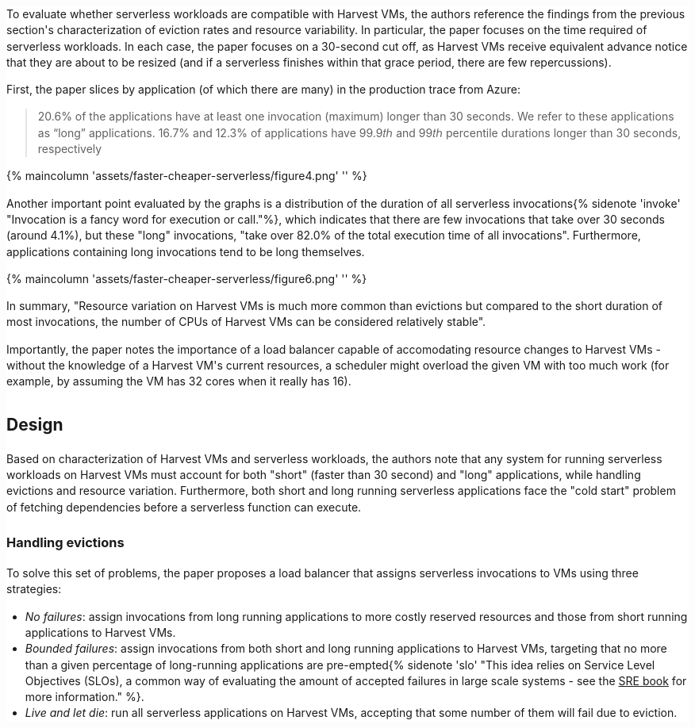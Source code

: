 To evaluate whether serverless workloads are compatible with Harvest VMs, the authors reference the findings from the previous section's characterization of eviction rates and resource variability. In particular, the paper focuses on the time required of serverless workloads. In each case, the paper focuses on a 30-second cut off, as Harvest VMs receive equivalent advance notice that they are about to be resized (and if a serverless finishes within that grace period, there are few repercussions).

First, the paper slices by application (of which there are many) in the production trace from Azure: 

> 20.6% of the applications have at least one invocation (maximum) longer than 30 seconds. We refer to these applications as “long” applications. 16.7% and 12.3% of applications have 99.9𝑡ℎ and 99𝑡ℎ percentile durations longer than 30 seconds, respectively

{% maincolumn 'assets/faster-cheaper-serverless/figure4.png' '' %}

Another important point evaluated by the graphs is a distribution of the duration of all serverless invocations{% sidenote 'invoke' "Invocation is a fancy word for execution or call."%}, which indicates that there are few invocations that take over 30 seconds (around 4.1%), but these "long" invocations, "take over 82.0% of the total execution time of all invocations". Furthermore, applications containing long invocations tend to be long themselves.

{% maincolumn 'assets/faster-cheaper-serverless/figure6.png' '' %}

In summary, "Resource variation on Harvest VMs is much more common than evictions but compared to the short duration of most invocations, the number of CPUs of Harvest VMs can be considered relatively stable". 

Importantly, the paper notes the importance of a load balancer capable of accomodating resource changes to Harvest VMs - without the knowledge of a Harvest VM's current resources, a scheduler might overload the given VM with too much work (for example, by assuming the VM has 32 cores when it really has 16).

## Design

Based on characterization of Harvest VMs and serverless workloads, the authors note that any system for running serverless workloads on Harvest VMs must account for both "short" (faster than 30 second) and "long" applications, while handling evictions and resource variation. Furthermore, both short and long running serverless applications face the "cold start" problem of fetching dependencies before a serverless function can execute.

### Handling evictions

To solve this set of problems, the paper proposes a load balancer that assigns serverless invocations to VMs using three strategies:

- _No failures_: assign invocations from long running applications to more costly reserved resources and those from short running applications to Harvest VMs.
- _Bounded failures_: assign invocations from both short and long running applications to Harvest VMs, targeting that no more than a given percentage of long-running applications are pre-empted{% sidenote 'slo' "This idea relies on Service Level Objectives (SLOs), a common way of evaluating the amount of accepted failures in large scale systems - see the [SRE book](https://sre.google/sre-book/service-level-objectives/) for more information." %}.
- _Live and let die_: run all serverless applications on Harvest VMs, accepting that some number of them will fail due to eviction.
